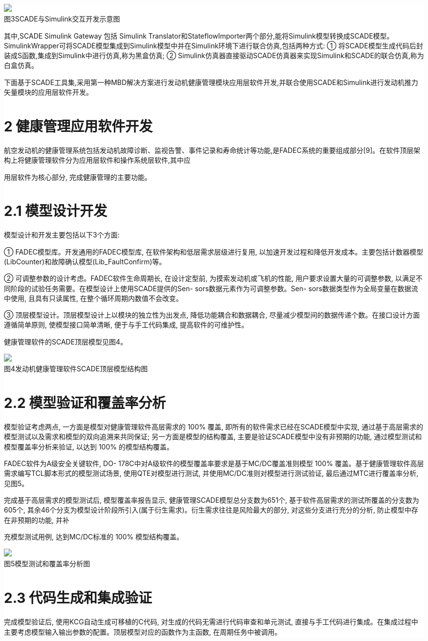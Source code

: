 ![](https://cdn-mineru.openxlab.org.cn/result/2025-09-13/832ab5f8-728a-4624-b069-d3905e50f635/c067e334dce229d6e6b1cffd40663c910b59b991560e840f8bc20f2ced3210fa.jpg)  
图3SCADE与Simulink交互开发示意图

其中,SCADE Simulink Gateway 包括 Simulink Translator和StateflowImporter两个部分,能将Simulink模型转换成SCADE模型。SimulinkWrapper可将SCADE模型集成到Simulink模型中并在Simulink环境下进行联合仿真,包括两种方式:  $①$  将SCADE模型生成代码后封装成S函数,集成到Simulink中进行仿真,称为黑盒仿真;  $②$  Simulink仿真器直接驱动SCADE仿真器来实现Simulink和SCADE的联合仿真,称为白盒仿真。

下面基于SCADE工具集,采用第一种MBD解决方案进行发动机健康管理模块应用层软件开发,并联合使用SCADE和Simulink进行发动机推力矢量模块的应用层软件开发。

# 2 健康管理应用软件开发

航空发动机的健康管理系统包括发动机故障诊断、监视告警、事件记录和寿命统计等功能,是FADEC系统的重要组成部分[9]。在软件顶层架构上将健康管理软件分为应用层软件和操作系统层软件,其中应

用层软件为核心部分, 完成健康管理的主要功能。

# 2.1 模型设计开发

模型设计和开发主要包括以下3个方面:

$①$  FADEC模型库。开发通用的FADEC模型库, 在软件架构和低层需求层级进行复用, 以加速开发过程和降低开发成本。主要包括计数器模型(LibCounter)和故障确认模型(Lib_FaultConfirm)等。

$②$  可调整参数的设计考虑。FADEC软件生命周期长, 在设计定型前, 为摸索发动机或飞机的性能, 用户要求设置大量的可调整参数, 以满足不同阶段的试验任务需要。在模型设计上使用SCADE提供的Sen- sors数据元素作为可调整参数。Sen- sors数据类型作为全局变量在数据流中使用, 且具有只读属性, 在整个循环周期内数值不会改变。

$③$  顶层模型设计。顶层模型设计上以模块的独立性为出发点, 降低功能耦合和数据耦合, 尽量减少模型间的数据传递个数。在接口设计方面遵循简单原则, 使模型接口简单清晰, 便于与手工代码集成, 提高软件的可维护性。

健康管理软件的SCADE顶层模型见图4。

![](https://cdn-mineru.openxlab.org.cn/result/2025-09-13/832ab5f8-728a-4624-b069-d3905e50f635/d42683ca551448516e9bb81c2dd48f5c18eaff793e426bd8b2e72420121d66fc.jpg)  
图4发动机健康管理软件SCADE顶层模型结构图

# 2.2 模型验证和覆盖率分析

模型验证考虑两点, 一方面是模型对健康管理软件高层需求的  $100\%$  覆盖, 即所有的软件需求已经在SCADE模型中实现, 通过基于高层需求的模型测试以及需求和模型的双向追溯来共同保证; 另一方面是模型的结构覆盖, 主要是验证SCADE模型中没有非预期的功能, 通过模型测试和模型覆盖率分析来验证, 以达到  $100\%$  的模型结构覆盖。

FADEC软件为A级安全关键软件, DO- 178C中对A级软件的模型覆盖率要求是基于MC/DC覆盖准则模型  $100\%$  覆盖。基于健康管理软件高层需求编写TCL脚本形式的模型测试场景, 使用QTE对模型进行测试, 并使用MC/DC准则对模型进行测试验证, 最后通过MTC进行覆盖率分析, 见图5。

完成基于高层需求的模型测试后, 模型覆盖率报告显示, 健康管理SCADE模型总分支数为651个, 基于软件高层需求的测试所覆盖的分支数为605个, 其余46个分支为模型设计阶段所引入(属于衍生需求)。衍生需求往往是风险最大的部分, 对这些分支进行充分的分析, 防止模型中存在非预期的功能, 并补

充模型测试用例, 达到MC/DC标准的  $100\%$  模型结构覆盖。

![](https://cdn-mineru.openxlab.org.cn/result/2025-09-13/832ab5f8-728a-4624-b069-d3905e50f635/0455e2b1ba4fa4f36685b314e1a6588fd6a3f6da0e5d4eb5547f89840275b05e.jpg)  
图5模型测试和覆盖率分析图

# 2.3 代码生成和集成验证

完成模型验证后, 使用KCG自动生成可移植的C代码, 对生成的代码无需进行代码审查和单元测试, 直接与手工代码进行集成。在集成过程中主要考虑模型输入输出参数的配置。顶层模型对应的函数作为主函数, 在周期任务中被调用。
